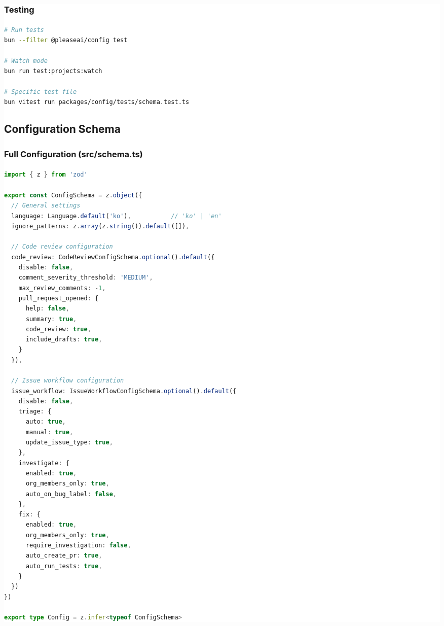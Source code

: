 ### Testing

```bash
# Run tests
bun --filter @pleaseai/config test

# Watch mode
bun run test:projects:watch

# Specific test file
bun vitest run packages/config/tests/schema.test.ts
```

## Configuration Schema

### Full Configuration (src/schema.ts)

```typescript
import { z } from 'zod'

export const ConfigSchema = z.object({
  // General settings
  language: Language.default('ko'),           // 'ko' | 'en'
  ignore_patterns: z.array(z.string()).default([]),

  // Code review configuration
  code_review: CodeReviewConfigSchema.optional().default({
    disable: false,
    comment_severity_threshold: 'MEDIUM',
    max_review_comments: -1,
    pull_request_opened: {
      help: false,
      summary: true,
      code_review: true,
      include_drafts: true,
    }
  }),

  // Issue workflow configuration
  issue_workflow: IssueWorkflowConfigSchema.optional().default({
    disable: false,
    triage: {
      auto: true,
      manual: true,
      update_issue_type: true,
    },
    investigate: {
      enabled: true,
      org_members_only: true,
      auto_on_bug_label: false,
    },
    fix: {
      enabled: true,
      org_members_only: true,
      require_investigation: false,
      auto_create_pr: true,
      auto_run_tests: true,
    }
  })
})

export type Config = z.infer<typeof ConfigSchema>
```
